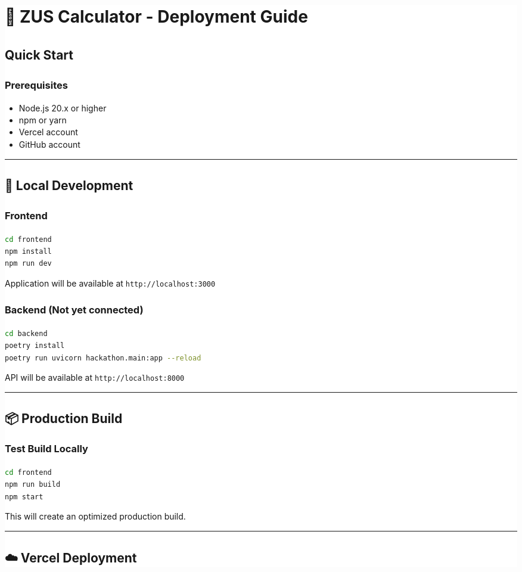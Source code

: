 # 🚀 ZUS Calculator - Deployment Guide

## Quick Start

### Prerequisites
- Node.js 20.x or higher
- npm or yarn
- Vercel account
- GitHub account

---

## 🔧 Local Development

### Frontend

```bash
cd frontend
npm install
npm run dev
```

Application will be available at `http://localhost:3000`

### Backend (Not yet connected)

```bash
cd backend
poetry install
poetry run uvicorn hackathon.main:app --reload
```

API will be available at `http://localhost:8000`

---

## 📦 Production Build

### Test Build Locally

```bash
cd frontend
npm run build
npm start
```

This will create an optimized production build.

---

## ☁️ Vercel Deployment
